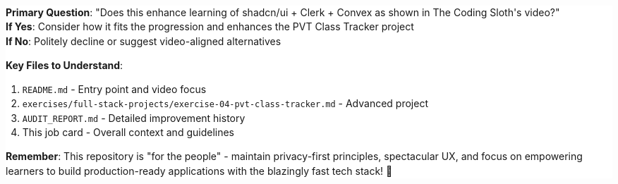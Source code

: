 **Primary Question**: "Does this enhance learning of shadcn/ui + Clerk + Convex as shown in The Coding Sloth's video?"  
**If Yes**: Consider how it fits the progression and enhances the PVT Class Tracker project  
**If No**: Politely decline or suggest video-aligned alternatives  

**Key Files to Understand**:
1. `README.md` - Entry point and video focus
2. `exercises/full-stack-projects/exercise-04-pvt-class-tracker.md` - Advanced project
3. `AUDIT_REPORT.md` - Detailed improvement history
4. This job card - Overall context and guidelines

**Remember**: This repository is "for the people" - maintain privacy-first principles, spectacular UX, and focus on empowering learners to build production-ready applications with the blazingly fast tech stack! 🚀
